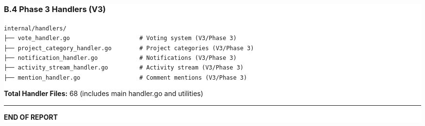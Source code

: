 ### B.4 Phase 3 Handlers (V3)
```
internal/handlers/
├── vote_handler.go                    # Voting system (V3/Phase 3)
├── project_category_handler.go        # Project categories (V3/Phase 3)
├── notification_handler.go            # Notifications (V3/Phase 3)
├── activity_stream_handler.go         # Activity stream (V3/Phase 3)
├── mention_handler.go                 # Comment mentions (V3/Phase 3)
```

**Total Handler Files:** 68 (includes main handler.go and utilities)

---

**END OF REPORT**
